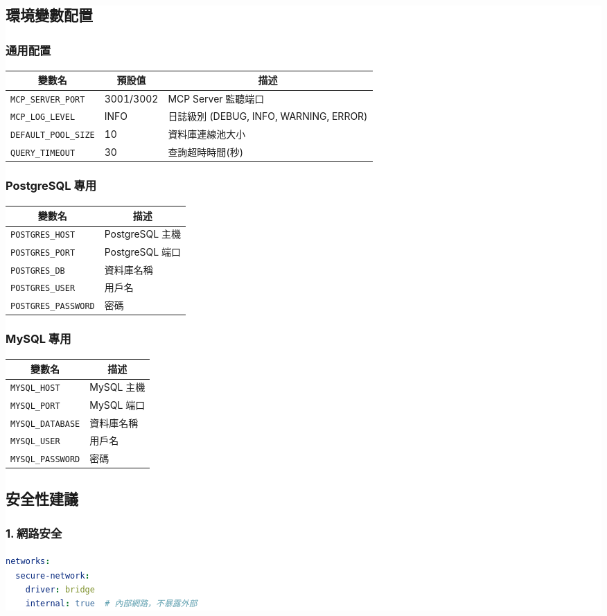 ## 環境變數配置

### 通用配置

| 變數名 | 預設值 | 描述 |
|--------|--------|------|
| `MCP_SERVER_PORT` | 3001/3002 | MCP Server 監聽端口 |
| `MCP_LOG_LEVEL` | INFO | 日誌級別 (DEBUG, INFO, WARNING, ERROR) |
| `DEFAULT_POOL_SIZE` | 10 | 資料庫連線池大小 |
| `QUERY_TIMEOUT` | 30 | 查詢超時時間(秒) |

### PostgreSQL 專用

| 變數名 | 描述 |
|--------|------|
| `POSTGRES_HOST` | PostgreSQL 主機 |
| `POSTGRES_PORT` | PostgreSQL 端口 |
| `POSTGRES_DB` | 資料庫名稱 |
| `POSTGRES_USER` | 用戶名 |
| `POSTGRES_PASSWORD` | 密碼 |

### MySQL 專用

| 變數名 | 描述 |
|--------|------|
| `MYSQL_HOST` | MySQL 主機 |
| `MYSQL_PORT` | MySQL 端口 |
| `MYSQL_DATABASE` | 資料庫名稱 |
| `MYSQL_USER` | 用戶名 |
| `MYSQL_PASSWORD` | 密碼 |

## 安全性建議

### 1. 網路安全
```yaml
networks:
  secure-network:
    driver: bridge
    internal: true  # 內部網路，不暴露外部
```

